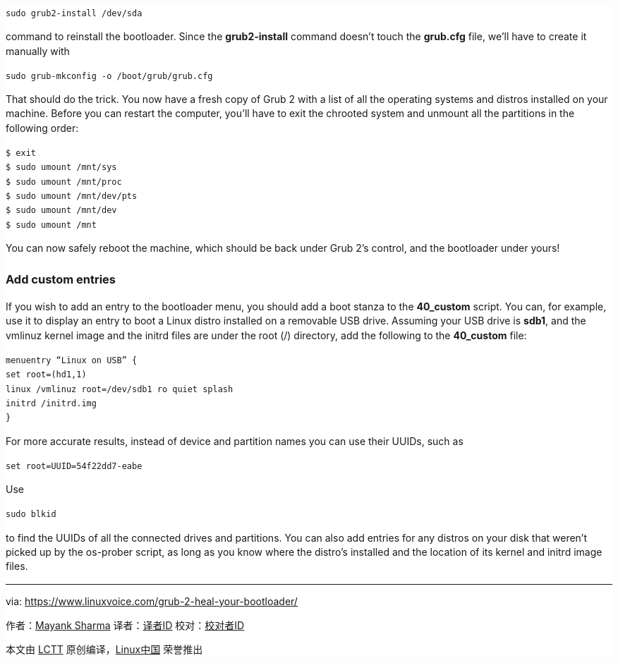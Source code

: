    sudo grub2-install /dev/sda

command to reinstall the bootloader. Since the **grub2-install** command doesn’t touch the **grub.cfg** file, we’ll have to create it manually with

    sudo grub-mkconfig -o /boot/grub/grub.cfg

That should do the trick. You now have a fresh copy of Grub 2 with a list of all the operating systems and distros installed on your machine. Before you can restart the computer, you’ll have to exit the chrooted system and unmount all the partitions in the following order:

    $ exit
    $ sudo umount /mnt/sys
    $ sudo umount /mnt/proc
    $ sudo umount /mnt/dev/pts
    $ sudo umount /mnt/dev
    $ sudo umount /mnt

You can now safely reboot the machine, which should be back under Grub 2’s control, and the bootloader under yours!

### Add custom entries ###

If you wish to add an entry to the bootloader menu, you should add a boot stanza to the **40_custom** script. You can, for example, use it to display an entry to boot a Linux distro installed on a removable USB drive. Assuming your USB drive is **sdb1**, and the vmlinuz kernel image and the initrd files are under the root (/) directory, add the following to the **40_custom** file:

    menuentry “Linux on USB” {
    set root=(hd1,1)
    linux /vmlinuz root=/dev/sdb1 ro quiet splash
    initrd /initrd.img
    }

For more accurate results, instead of device and partition names you can use their UUIDs, such as

    set root=UUID=54f22dd7-eabe

Use

    sudo blkid

to find the UUIDs of all the connected drives and partitions. You can also add entries for any distros on your disk that weren’t picked up by the os-prober script, as long as you know where the distro’s installed and the location of its kernel and initrd image files.

--------------------------------------------------------------------------------

via: https://www.linuxvoice.com/grub-2-heal-your-bootloader/

作者：[Mayank Sharma][a]
译者：[译者ID](https://github.com/译者ID)
校对：[校对者ID](https://github.com/校对者ID)

本文由 [LCTT](https://github.com/LCTT/TranslateProject) 原创编译，[Linux中国](https://linux.cn/) 荣誉推出

[a]:https://www.linuxvoice.com/author/mayank/
